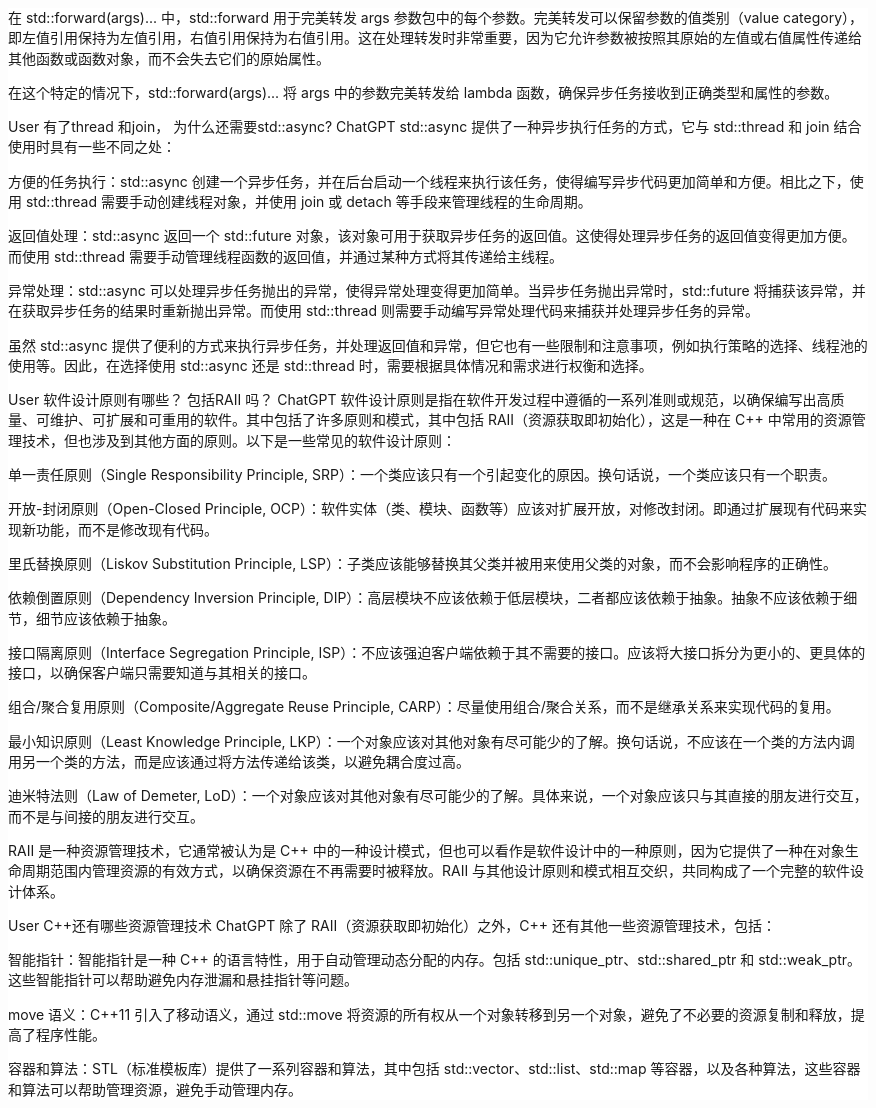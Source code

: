 在 std::forward<Args>(args)... 中，std::forward 用于完美转发 args 参数包中的每个参数。完美转发可以保留参数的值类别（value category），即左值引用保持为左值引用，右值引用保持为右值引用。这在处理转发时非常重要，因为它允许参数被按照其原始的左值或右值属性传递给其他函数或函数对象，而不会失去它们的原始属性。

在这个特定的情况下，std::forward<Args>(args)... 将 args 中的参数完美转发给 lambda 函数，确保异步任务接收到正确类型和属性的参数。

User
有了thread 和join， 为什么还需要std::async?
ChatGPT
std::async 提供了一种异步执行任务的方式，它与 std::thread 和 join 结合使用时具有一些不同之处：

方便的任务执行：std::async 创建一个异步任务，并在后台启动一个线程来执行该任务，使得编写异步代码更加简单和方便。相比之下，使用 std::thread 需要手动创建线程对象，并使用 join 或 detach 等手段来管理线程的生命周期。

返回值处理：std::async 返回一个 std::future 对象，该对象可用于获取异步任务的返回值。这使得处理异步任务的返回值变得更加方便。而使用 std::thread 需要手动管理线程函数的返回值，并通过某种方式将其传递给主线程。

异常处理：std::async 可以处理异步任务抛出的异常，使得异常处理变得更加简单。当异步任务抛出异常时，std::future 将捕获该异常，并在获取异步任务的结果时重新抛出异常。而使用 std::thread 则需要手动编写异常处理代码来捕获并处理异步任务的异常。

虽然 std::async 提供了便利的方式来执行异步任务，并处理返回值和异常，但它也有一些限制和注意事项，例如执行策略的选择、线程池的使用等。因此，在选择使用 std::async 还是 std::thread 时，需要根据具体情况和需求进行权衡和选择。

User
软件设计原则有哪些？ 包括RAII 吗？
ChatGPT
软件设计原则是指在软件开发过程中遵循的一系列准则或规范，以确保编写出高质量、可维护、可扩展和可重用的软件。其中包括了许多原则和模式，其中包括 RAII（资源获取即初始化），这是一种在 C++ 中常用的资源管理技术，但也涉及到其他方面的原则。以下是一些常见的软件设计原则：

单一责任原则（Single Responsibility Principle, SRP）：一个类应该只有一个引起变化的原因。换句话说，一个类应该只有一个职责。

开放-封闭原则（Open-Closed Principle, OCP）：软件实体（类、模块、函数等）应该对扩展开放，对修改封闭。即通过扩展现有代码来实现新功能，而不是修改现有代码。

里氏替换原则（Liskov Substitution Principle, LSP）：子类应该能够替换其父类并被用来使用父类的对象，而不会影响程序的正确性。

依赖倒置原则（Dependency Inversion Principle, DIP）：高层模块不应该依赖于低层模块，二者都应该依赖于抽象。抽象不应该依赖于细节，细节应该依赖于抽象。

接口隔离原则（Interface Segregation Principle, ISP）：不应该强迫客户端依赖于其不需要的接口。应该将大接口拆分为更小的、更具体的接口，以确保客户端只需要知道与其相关的接口。

组合/聚合复用原则（Composite/Aggregate Reuse Principle, CARP）：尽量使用组合/聚合关系，而不是继承关系来实现代码的复用。

最小知识原则（Least Knowledge Principle, LKP）：一个对象应该对其他对象有尽可能少的了解。换句话说，不应该在一个类的方法内调用另一个类的方法，而是应该通过将方法传递给该类，以避免耦合度过高。

迪米特法则（Law of Demeter, LoD）：一个对象应该对其他对象有尽可能少的了解。具体来说，一个对象应该只与其直接的朋友进行交互，而不是与间接的朋友进行交互。

RAII 是一种资源管理技术，它通常被认为是 C++ 中的一种设计模式，但也可以看作是软件设计中的一种原则，因为它提供了一种在对象生命周期范围内管理资源的有效方式，以确保资源在不再需要时被释放。RAII 与其他设计原则和模式相互交织，共同构成了一个完整的软件设计体系。

User
C++还有哪些资源管理技术
ChatGPT
除了 RAII（资源获取即初始化）之外，C++ 还有其他一些资源管理技术，包括：

智能指针：智能指针是一种 C++ 的语言特性，用于自动管理动态分配的内存。包括 std::unique_ptr、std::shared_ptr 和 std::weak_ptr。这些智能指针可以帮助避免内存泄漏和悬挂指针等问题。

move 语义：C++11 引入了移动语义，通过 std::move 将资源的所有权从一个对象转移到另一个对象，避免了不必要的资源复制和释放，提高了程序性能。

容器和算法：STL（标准模板库）提供了一系列容器和算法，其中包括 std::vector、std::list、std::map 等容器，以及各种算法，这些容器和算法可以帮助管理资源，避免手动管理内存。
